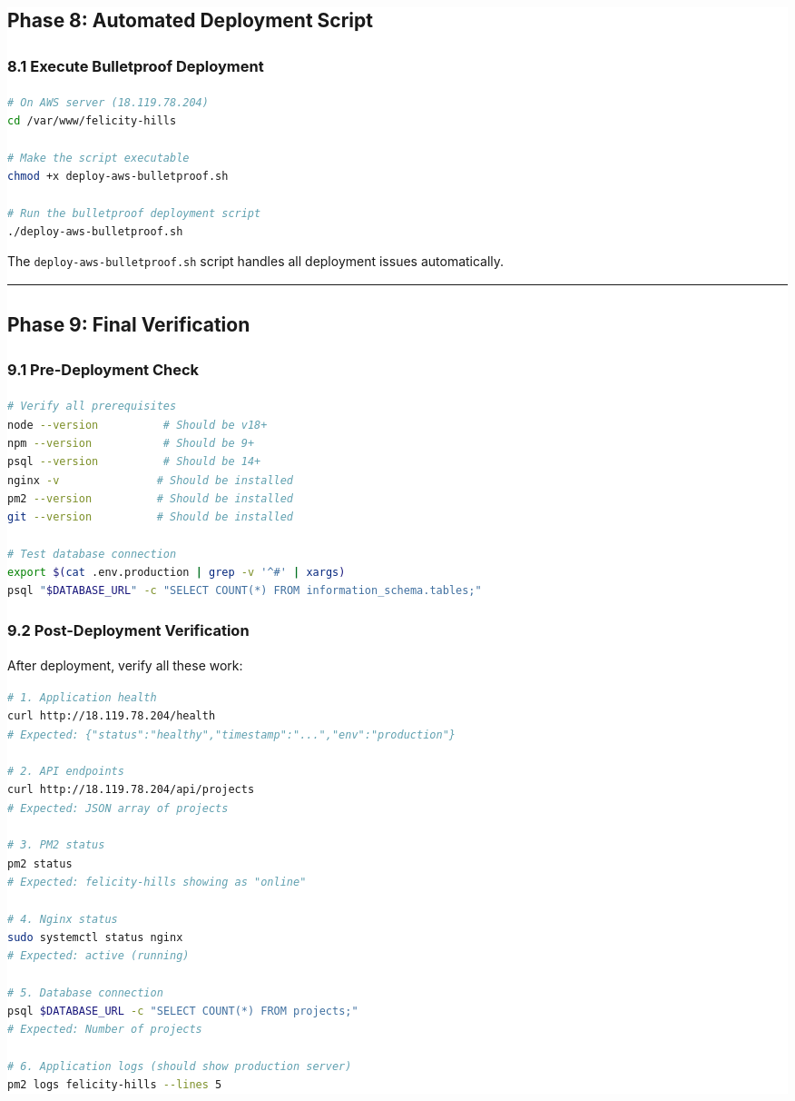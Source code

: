
## Phase 8: Automated Deployment Script

### 8.1 Execute Bulletproof Deployment

```bash
# On AWS server (18.119.78.204)
cd /var/www/felicity-hills

# Make the script executable
chmod +x deploy-aws-bulletproof.sh

# Run the bulletproof deployment script
./deploy-aws-bulletproof.sh
```

The `deploy-aws-bulletproof.sh` script handles all deployment issues automatically.

---

## Phase 9: Final Verification

### 9.1 Pre-Deployment Check

```bash
# Verify all prerequisites
node --version          # Should be v18+
npm --version           # Should be 9+
psql --version          # Should be 14+
nginx -v               # Should be installed
pm2 --version          # Should be installed
git --version          # Should be installed

# Test database connection
export $(cat .env.production | grep -v '^#' | xargs)
psql "$DATABASE_URL" -c "SELECT COUNT(*) FROM information_schema.tables;"
```

### 9.2 Post-Deployment Verification

After deployment, verify all these work:

```bash
# 1. Application health
curl http://18.119.78.204/health
# Expected: {"status":"healthy","timestamp":"...","env":"production"}

# 2. API endpoints
curl http://18.119.78.204/api/projects
# Expected: JSON array of projects

# 3. PM2 status
pm2 status
# Expected: felicity-hills showing as "online"

# 4. Nginx status
sudo systemctl status nginx
# Expected: active (running)

# 5. Database connection
psql $DATABASE_URL -c "SELECT COUNT(*) FROM projects;"
# Expected: Number of projects

# 6. Application logs (should show production server)
pm2 logs felicity-hills --lines 5
```